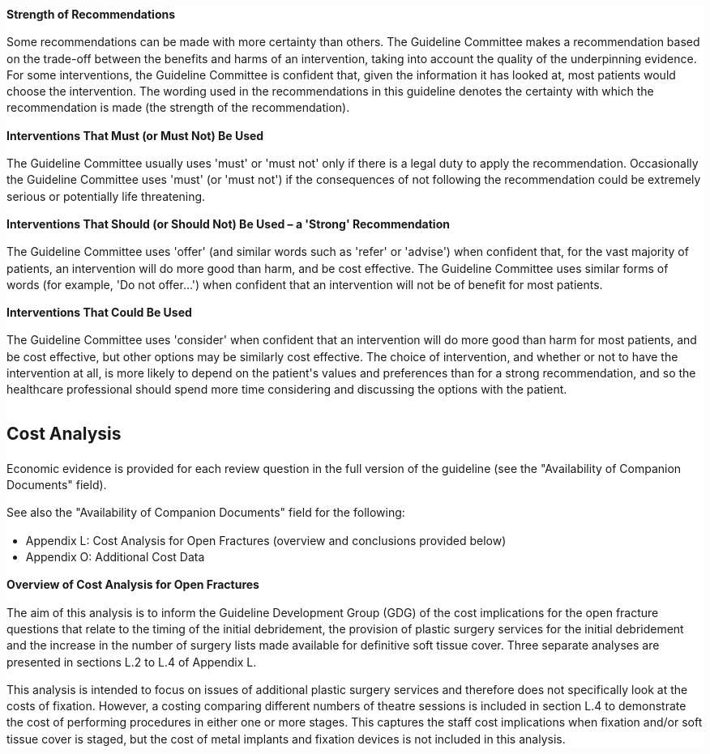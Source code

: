 

 **Strength of Recommendations**

Some recommendations can be made with more certainty than others. The Guideline Committee makes a recommendation based on the trade-off between the benefits and harms of an intervention, taking into account the quality of the underpinning evidence. For some interventions, the Guideline Committee is confident that, given the information it has looked at, most patients would choose the intervention. The wording used in the recommendations in this guideline denotes the certainty with which the recommendation is made (the strength of the recommendation).

**Interventions That Must (or Must Not) Be Used**

The Guideline Committee usually uses 'must' or 'must not' only if there is a legal duty to apply the recommendation. Occasionally the Guideline Committee uses 'must' (or 'must not') if the consequences of not following the recommendation could be extremely serious or potentially life threatening.

**Interventions That Should (or Should Not) Be Used – a 'Strong' Recommendation**

The Guideline Committee uses 'offer' (and similar words such as 'refer' or 'advise') when confident that, for the vast majority of patients, an intervention will do more good than harm, and be cost effective. The Guideline Committee uses similar forms of words (for example, 'Do not offer…') when confident that an intervention will not be of benefit for most patients.

**Interventions That Could Be Used**

The Guideline Committee uses 'consider' when confident that an intervention will do more good than harm for most patients, and be cost effective, but other options may be similarly cost effective. The choice of intervention, and whether or not to have the intervention at all, is more likely to depend on the patient's values and preferences than for a strong recommendation, and so the healthcare professional should spend more time considering and discussing the options with the patient.

## Cost Analysis



Economic evidence is provided for each review question in the full version of the guideline (see the "Availability of Companion Documents" field).

See also the "Availability of Companion Documents" field for the following:

  * Appendix L: Cost Analysis for Open Fractures (overview and conclusions provided below) 
  * Appendix O: Additional Cost Data 



**Overview of Cost Analysis for Open Fractures**

The aim of this analysis is to inform the Guideline Development Group (GDG) of the cost implications for the open fracture questions that relate to the timing of the initial debridement, the provision of plastic surgery services for the initial debridement and the increase in the number of surgery lists made available for definitive soft tissue cover. Three separate analyses are presented in sections L.2 to L.4 of Appendix L.

This analysis is intended to focus on issues of additional plastic surgery services and therefore does not specifically look at the costs of fixation. However, a costing comparing different numbers of theatre sessions is included in section L.4 to demonstrate the cost of performing procedures in either one or more stages. This captures the staff cost implications when fixation and/or soft tissue cover is staged, but the cost of metal implants and fixation devices is not included in this analysis.
